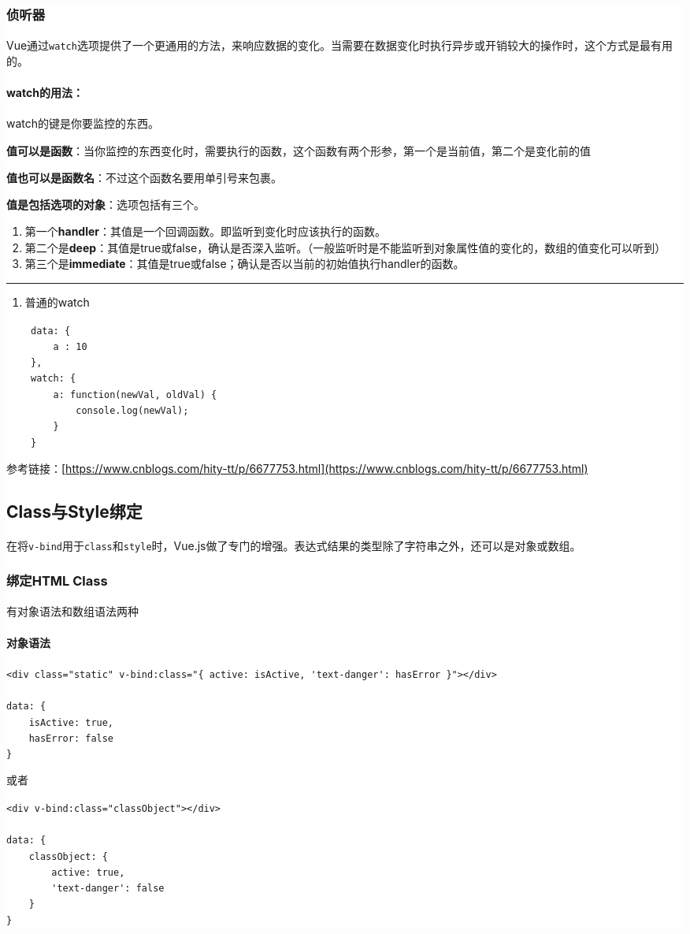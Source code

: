 
### 侦听器 ###
Vue通过`watch`选项提供了一个更通用的方法，来响应数据的变化。当需要在数据变化时执行异步或开销较大的操作时，这个方式是最有用的。

#### watch的用法： ####

watch的键是你要监控的东西。

**值可以是函数**：当你监控的东西变化时，需要执行的函数，这个函数有两个形参，第一个是当前值，第二个是变化前的值

**值也可以是函数名**：不过这个函数名要用单引号来包裹。

**值是包括选项的对象**：选项包括有三个。
	
1. 第一个**handler**：其值是一个回调函数。即监听到变化时应该执行的函数。
2. 第二个是**deep**：其值是true或false，确认是否深入监听。（一般监听时是不能监听到对象属性值的变化的，数组的值变化可以听到）
3. 第三个是**immediate**：其值是true或false；确认是否以当前的初始值执行handler的函数。


----------


1. 普通的watch
		
		data: {
			a : 10
		},
		watch: {
			a: function(newVal, oldVal) {
				console.log(newVal);
			}
		}
参考链接：[https://www.cnblogs.com/hity-tt/p/6677753.html](https://www.cnblogs.com/hity-tt/p/6677753.html)

## Class与Style绑定 ##
在将`v-bind`用于`class`和`style`时，Vue.js做了专门的增强。表达式结果的类型除了字符串之外，还可以是对象或数组。

### 绑定HTML Class ###
有对象语法和数组语法两种
#### 对象语法 ####
	<div class="static" v-bind:class="{ active: isActive, 'text-danger': hasError }"></div>

	data: {
		isActive: true,
		hasError: false
	}
或者

	<div v-bind:class="classObject"></div>

	data: {
		classObject: {
			active: true,
			'text-danger': false
		}
	}
